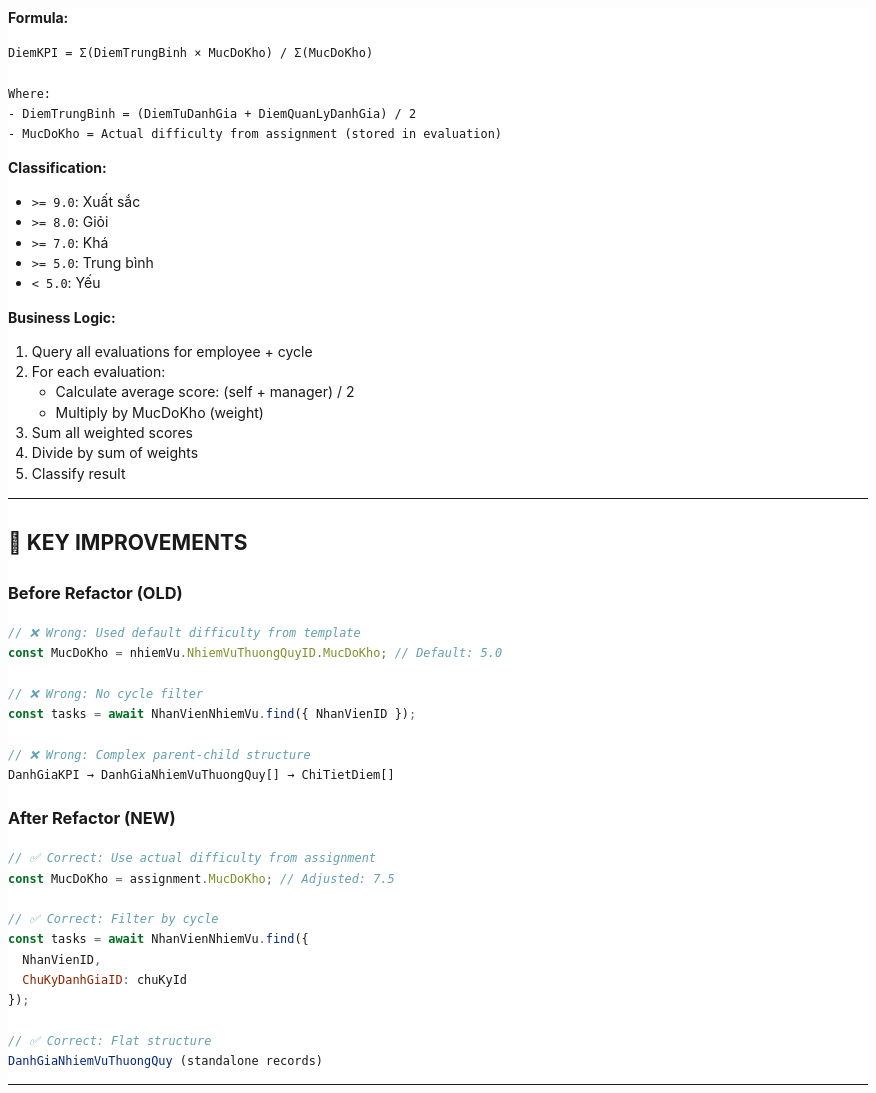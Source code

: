 **Formula:**

```
DiemKPI = Σ(DiemTrungBinh × MucDoKho) / Σ(MucDoKho)

Where:
- DiemTrungBinh = (DiemTuDanhGia + DiemQuanLyDanhGia) / 2
- MucDoKho = Actual difficulty from assignment (stored in evaluation)
```

**Classification:**

- `>= 9.0`: Xuất sắc
- `>= 8.0`: Giỏi
- `>= 7.0`: Khá
- `>= 5.0`: Trung bình
- `< 5.0`: Yếu

**Business Logic:**

1. Query all evaluations for employee + cycle
2. For each evaluation:
   - Calculate average score: (self + manager) / 2
   - Multiply by MucDoKho (weight)
3. Sum all weighted scores
4. Divide by sum of weights
5. Classify result

---

## 🎯 KEY IMPROVEMENTS

### Before Refactor (OLD)

```javascript
// ❌ Wrong: Used default difficulty from template
const MucDoKho = nhiemVu.NhiemVuThuongQuyID.MucDoKho; // Default: 5.0

// ❌ Wrong: No cycle filter
const tasks = await NhanVienNhiemVu.find({ NhanVienID });

// ❌ Wrong: Complex parent-child structure
DanhGiaKPI → DanhGiaNhiemVuThuongQuy[] → ChiTietDiem[]
```

### After Refactor (NEW)

```javascript
// ✅ Correct: Use actual difficulty from assignment
const MucDoKho = assignment.MucDoKho; // Adjusted: 7.5

// ✅ Correct: Filter by cycle
const tasks = await NhanVienNhiemVu.find({
  NhanVienID,
  ChuKyDanhGiaID: chuKyId
});

// ✅ Correct: Flat structure
DanhGiaNhiemVuThuongQuy (standalone records)
```

---